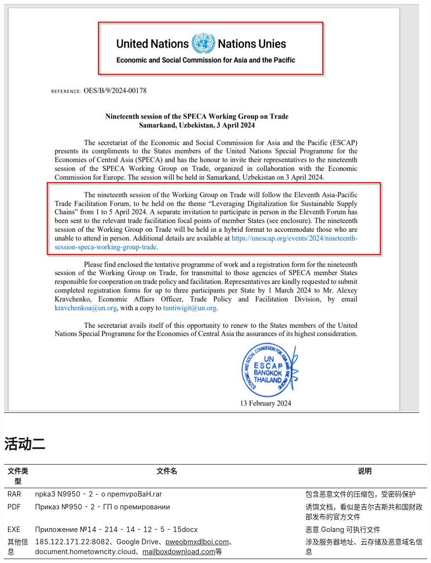 ![image-20250122093322-r6wxrru](揭秘-“沉默山猫”（Silent-Lynx）高级持续威胁组织：针对吉尔吉斯斯坦及周边国家的恶意攻击/image-20250122093322-r6wxrru.png)



# 活动二

| 文件类型 | 文件名                                                               | 说明                                               |
| ---------- | ---------------------------------------------------------------------- | ---------------------------------------------------- |
| RAR      | npka3 N9950 - 2 - o npemvpoBaH.rar                                   | 包含恶意文件的压缩包，受密码保护                   |
| PDF      | Приказ №950 - 2 - ГП о премировании            | 诱饵文档，看似是吉尔吉斯共和国财政部发布的官方文件 |
| EXE      | Приложение №14 - 214 - 14 - 12 - 5 - 15docx               | 恶意 Golang 可执行文件                             |
| 其他信息 | 185.122.171.22:8082、Google Drive、[pweobmxdlboi.com](https://pweobmxdlboi.com/)、document.hometowncity.cloud、[mailboxdownload.com](https://mailboxdownload.com/)等 | 涉及服务器地址、云存储及恶意域名信息               |
